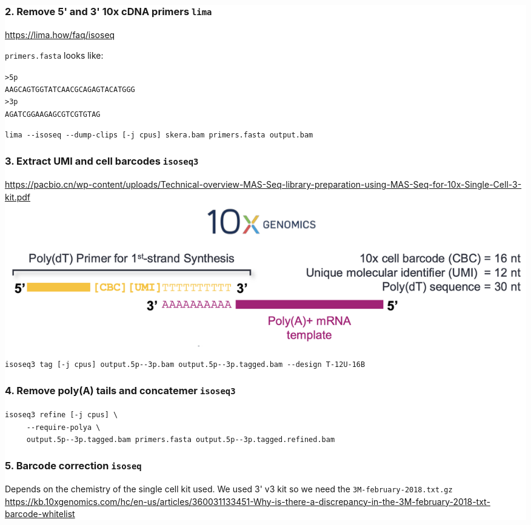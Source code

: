 ### 2. Remove 5' and 3' 10x cDNA primers `lima`
https://lima.how/faq/isoseq

`primers.fasta` looks like:

```
>5p
AAGCAGTGGTATCAACGCAGAGTACATGGG
>3p
AGATCGGAAGAGCGTCGTGTAG
```

```
lima --isoseq --dump-clips [-j cpus] skera.bam primers.fasta output.bam
```


### 3. Extract UMI and cell barcodes `isoseq3`

https://pacbio.cn/wp-content/uploads/Technical-overview-MAS-Seq-library-preparation-using-MAS-Seq-for-10x-Single-Cell-3-kit.pdf
![picture alt](./content/imag/barcode_umilenght.png)

```
isoseq3 tag [-j cpus] output.5p--3p.bam output.5p--3p.tagged.bam --design T-12U-16B

```


### 4. Remove poly(A) tails and concatemer `isoseq3`
```
isoseq3 refine [-j cpus] \
     --require-polya \
     output.5p--3p.tagged.bam primers.fasta output.5p--3p.tagged.refined.bam 

```


### 5. Barcode correction `isoseq`


Depends on the chemistry of the single cell kit used. We used 3' v3 kit so we need the `3M-february-2018.txt.gz` https://kb.10xgenomics.com/hc/en-us/articles/360031133451-Why-is-there-a-discrepancy-in-the-3M-february-2018-txt-barcode-whitelist
